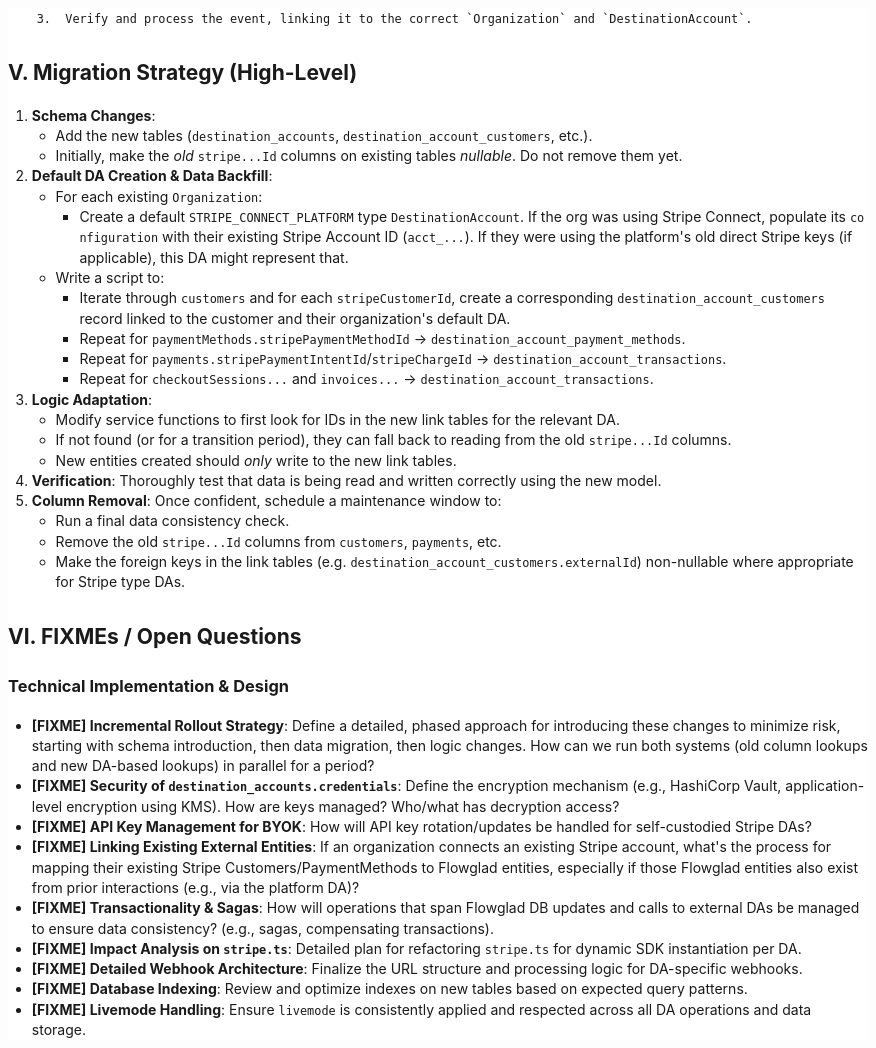         3.  Verify and process the event, linking it to the correct `Organization` and `DestinationAccount`.

## V. Migration Strategy (High-Level)

1.  **Schema Changes**:
    *   Add the new tables (`destination_accounts`, `destination_account_customers`, etc.).
    *   Initially, make the *old* `stripe...Id` columns on existing tables *nullable*. Do not remove them yet.
2.  **Default DA Creation & Data Backfill**:
    *   For each existing `Organization`:
        *   Create a default `STRIPE_CONNECT_PLATFORM` type `DestinationAccount`. If the org was using Stripe Connect, populate its `configuration` with their existing Stripe Account ID (`acct_...`). If they were using the platform's old direct Stripe keys (if applicable), this DA might represent that.
    *   Write a script to:
        *   Iterate through `customers` and for each `stripeCustomerId`, create a corresponding `destination_account_customers` record linked to the customer and their organization's default DA.
        *   Repeat for `paymentMethods.stripePaymentMethodId` -> `destination_account_payment_methods`.
        *   Repeat for `payments.stripePaymentIntentId`/`stripeChargeId` -> `destination_account_transactions`.
        *   Repeat for `checkoutSessions...` and `invoices...` -> `destination_account_transactions`.
3.  **Logic Adaptation**:
    *   Modify service functions to first look for IDs in the new link tables for the relevant DA.
    *   If not found (or for a transition period), they can fall back to reading from the old `stripe...Id` columns.
    *   New entities created should *only* write to the new link tables.
4.  **Verification**: Thoroughly test that data is being read and written correctly using the new model.
5.  **Column Removal**: Once confident, schedule a maintenance window to:
    *   Run a final data consistency check.
    *   Remove the old `stripe...Id` columns from `customers`, `payments`, etc.
    *   Make the foreign keys in the link tables (e.g. `destination_account_customers.externalId`) non-nullable where appropriate for Stripe type DAs.

## VI. FIXMEs / Open Questions

### Technical Implementation & Design
*   **[FIXME] Incremental Rollout Strategy**: Define a detailed, phased approach for introducing these changes to minimize risk, starting with schema introduction, then data migration, then logic changes. How can we run both systems (old column lookups and new DA-based lookups) in parallel for a period?
*   **[FIXME] Security of `destination_accounts.credentials`**: Define the encryption mechanism (e.g., HashiCorp Vault, application-level encryption using KMS). How are keys managed? Who/what has decryption access?
*   **[FIXME] API Key Management for BYOK**: How will API key rotation/updates be handled for self-custodied Stripe DAs?
*   **[FIXME] Linking Existing External Entities**: If an organization connects an existing Stripe account, what's the process for mapping their existing Stripe Customers/PaymentMethods to Flowglad entities, especially if those Flowglad entities also exist from prior interactions (e.g., via the platform DA)?
*   **[FIXME] Transactionality & Sagas**: How will operations that span Flowglad DB updates and calls to external DAs be managed to ensure data consistency? (e.g., sagas, compensating transactions).
*   **[FIXME] Impact Analysis on `stripe.ts`**: Detailed plan for refactoring `stripe.ts` for dynamic SDK instantiation per DA.
*   **[FIXME] Detailed Webhook Architecture**: Finalize the URL structure and processing logic for DA-specific webhooks.
*   **[FIXME] Database Indexing**: Review and optimize indexes on new tables based on expected query patterns.
*   **[FIXME] Livemode Handling**: Ensure `livemode` is consistently applied and respected across all DA operations and data storage.
